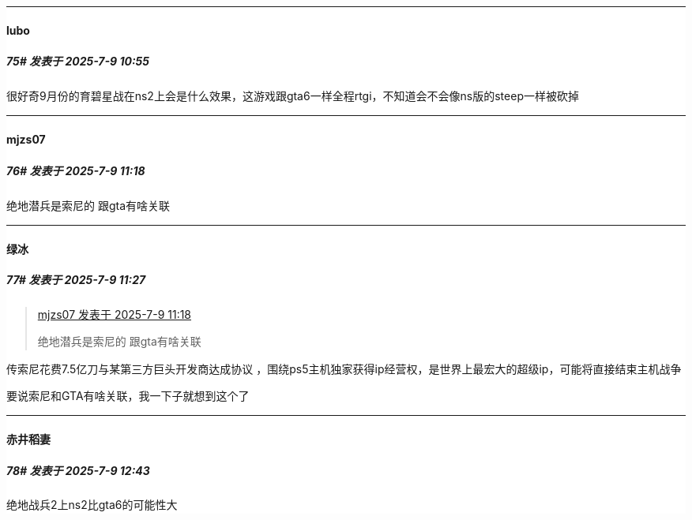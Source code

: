 *****

####  lubo  
##### 75#       发表于 2025-7-9 10:55

很好奇9月份的育碧星战在ns2上会是什么效果，这游戏跟gta6一样全程rtgi，不知道会不会像ns版的steep一样被砍掉


*****

####  mjzs07  
##### 76#       发表于 2025-7-9 11:18

绝地潜兵是索尼的 跟gta有啥关联


*****

####  绿冰  
##### 77#       发表于 2025-7-9 11:27

<blockquote><a href="httphttps://stage1st.com/2b/forum.php?mod=redirect&amp;goto=findpost&amp;pid=68070129&amp;ptid=2251784" target="_blank">mjzs07 发表于 2025-7-9 11:18</a>

绝地潜兵是索尼的 跟gta有啥关联</blockquote>
传索尼花费7.5亿刀与某第三方巨头开发商达成协议 ，围绕ps5主机独家获得ip经营权，是世界上最宏大的超级ip，可能将直接结束主机战争

要说索尼和GTA有啥关联，我一下子就想到这个了


*****

####  赤井稻妻  
##### 78#       发表于 2025-7-9 12:43

绝地战兵2上ns2比gta6的可能性大

